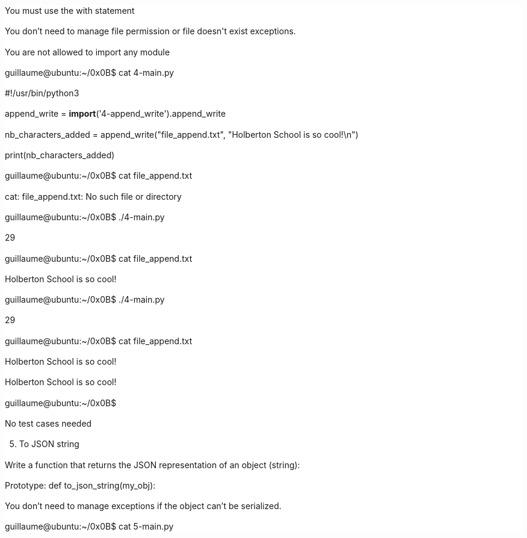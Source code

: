 

You must use the with statement



You don’t need to manage file permission or file doesn't exist exceptions.



You are not allowed to import any module



guillaume@ubuntu:~/0x0B$ cat 4-main.py

#!/usr/bin/python3

append_write = __import__('4-append_write').append_write



nb_characters_added = append_write("file_append.txt", "Holberton School is so cool!\n")

print(nb_characters_added)



guillaume@ubuntu:~/0x0B$ cat file_append.txt

cat: file_append.txt: No such file or directory

guillaume@ubuntu:~/0x0B$ ./4-main.py

29

guillaume@ubuntu:~/0x0B$ cat file_append.txt

Holberton School is so cool!

guillaume@ubuntu:~/0x0B$ ./4-main.py

29

guillaume@ubuntu:~/0x0B$ cat file_append.txt

Holberton School is so cool!

Holberton School is so cool!

guillaume@ubuntu:~/0x0B$

No test cases needed



5. To JSON string

Write a function that returns the JSON representation of an object (string):



Prototype: def to_json_string(my_obj):



You don’t need to manage exceptions if the object can’t be serialized.



guillaume@ubuntu:~/0x0B$ cat 5-main.py
